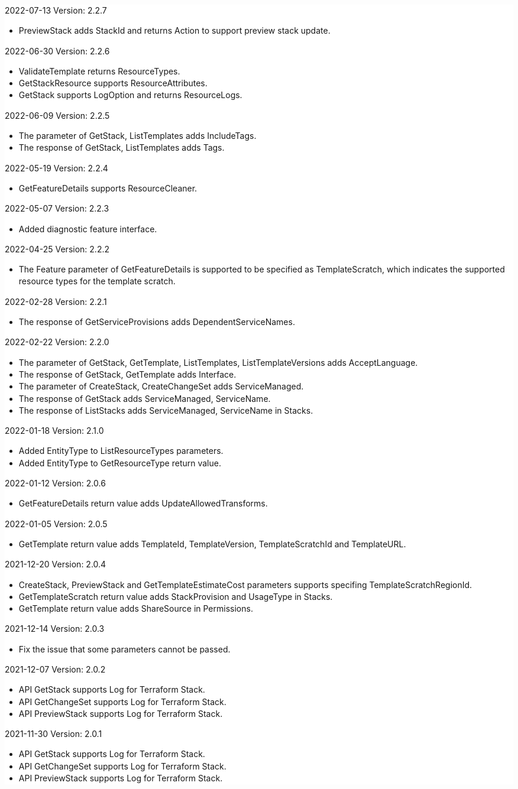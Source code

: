 2022-07-13 Version: 2.2.7
- PreviewStack adds StackId and returns Action to support preview stack update.

2022-06-30 Version: 2.2.6
- ValidateTemplate returns ResourceTypes.
- GetStackResource supports ResourceAttributes.
- GetStack supports LogOption and returns ResourceLogs.

2022-06-09 Version: 2.2.5
- The parameter of GetStack, ListTemplates adds IncludeTags.
- The response of GetStack, ListTemplates adds Tags.

2022-05-19 Version: 2.2.4
- GetFeatureDetails supports ResourceCleaner.

2022-05-07 Version: 2.2.3
- Added diagnostic feature interface.

2022-04-25 Version: 2.2.2
- The Feature parameter of GetFeatureDetails is supported to be specified as TemplateScratch, which indicates the supported resource types for the template scratch.

2022-02-28 Version: 2.2.1
- The response of GetServiceProvisions adds DependentServiceNames.

2022-02-22 Version: 2.2.0
- The parameter of GetStack, GetTemplate, ListTemplates, ListTemplateVersions adds AcceptLanguage.
- The response of GetStack, GetTemplate adds Interface.
- The parameter of CreateStack, CreateChangeSet adds ServiceManaged.
- The response of GetStack adds ServiceManaged, ServiceName.
- The response of ListStacks adds ServiceManaged, ServiceName in Stacks.

2022-01-18 Version: 2.1.0
- Added EntityType to ListResourceTypes parameters.
- Added EntityType to GetResourceType return value.

2022-01-12 Version: 2.0.6
- GetFeatureDetails return value adds UpdateAllowedTransforms.

2022-01-05 Version: 2.0.5
- GetTemplate return value adds TemplateId, TemplateVersion, TemplateScratchId and TemplateURL.

2021-12-20 Version: 2.0.4
- CreateStack, PreviewStack and GetTemplateEstimateCost parameters supports specifing TemplateScratchRegionId.
- GetTemplateScratch return value adds StackProvision and UsageType in Stacks.
- GetTemplate return value adds ShareSource in Permissions.

2021-12-14 Version: 2.0.3
- Fix the issue that some parameters cannot be passed.

2021-12-07 Version: 2.0.2
- API GetStack supports Log for Terraform Stack.
- API GetChangeSet supports Log for Terraform Stack.
- API PreviewStack supports Log for Terraform Stack.

2021-11-30 Version: 2.0.1
- API GetStack supports Log for Terraform Stack.
- API GetChangeSet supports Log for Terraform Stack.
- API PreviewStack supports Log for Terraform Stack.
